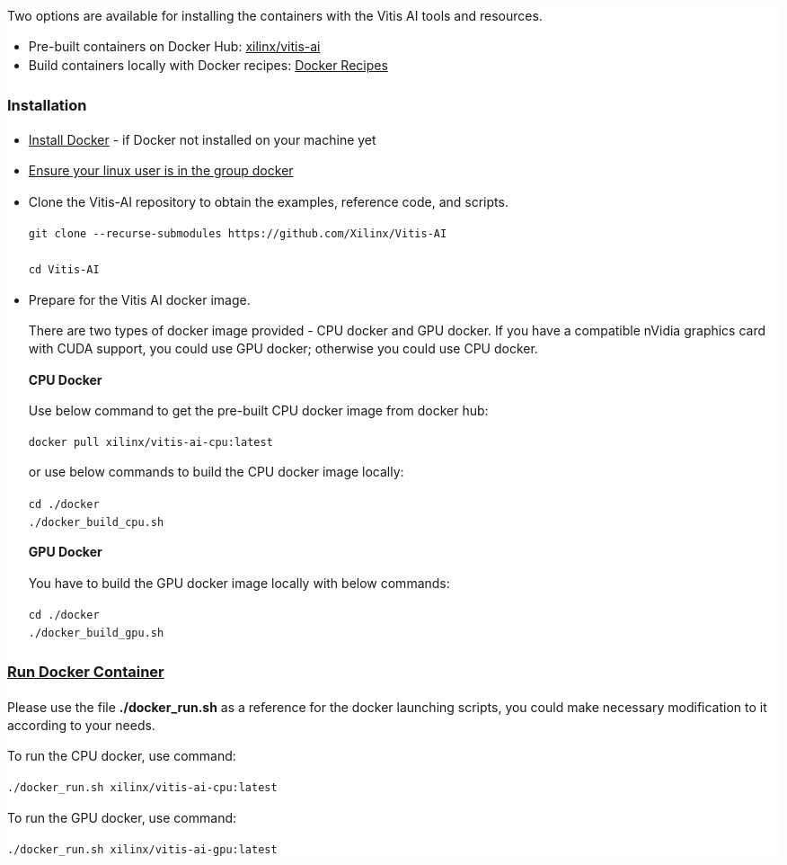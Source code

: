Two options are available for installing the containers with the Vitis AI tools and resources.

 - Pre-built containers on Docker Hub: [xilinx/vitis-ai](https://hub.docker.com/r/xilinx/vitis-ai/tags)
 - Build containers locally with Docker recipes: [Docker Recipes](docker)


### Installation
 - [Install Docker](doc/install_docker/README.md) - if Docker not installed on your machine yet

 - [Ensure your linux user is in the group docker](https://docs.docker.com/install/linux/linux-postinstall/)

 - Clone the Vitis-AI repository to obtain the examples, reference code, and scripts.
    ```
    git clone --recurse-submodules https://github.com/Xilinx/Vitis-AI  

    cd Vitis-AI
    ```
 
 - Prepare for the Vitis AI docker image.

    There are two types of docker image provided - CPU docker and GPU docker. If you have a compatible nVidia graphics card with CUDA support, you could use GPU docker; otherwise you could use CPU docker.

   **CPU Docker**

   Use below command to get the pre-built CPU docker image from docker hub:
   ```
   docker pull xilinx/vitis-ai-cpu:latest  
   ```
   or use below commands to build the CPU docker image locally:
   ```
   cd ./docker
   ./docker_build_cpu.sh
   ```

   **GPU Docker**

   You have to build the GPU docker image locally with below commands:
   ```
   cd ./docker
   ./docker_build_gpu.sh
   ```

 ### [Run Docker Container](doc/install_docker/load_run_docker.md)  

   Please use the file **./docker_run.sh** as a reference for the docker launching scripts, you could make necessary modification to it according to your needs.
   
   To run the CPU docker, use command:
   ```
   ./docker_run.sh xilinx/vitis-ai-cpu:latest
   ```
   To run the GPU docker, use command:
   ```
   ./docker_run.sh xilinx/vitis-ai-gpu:latest
   ```
   